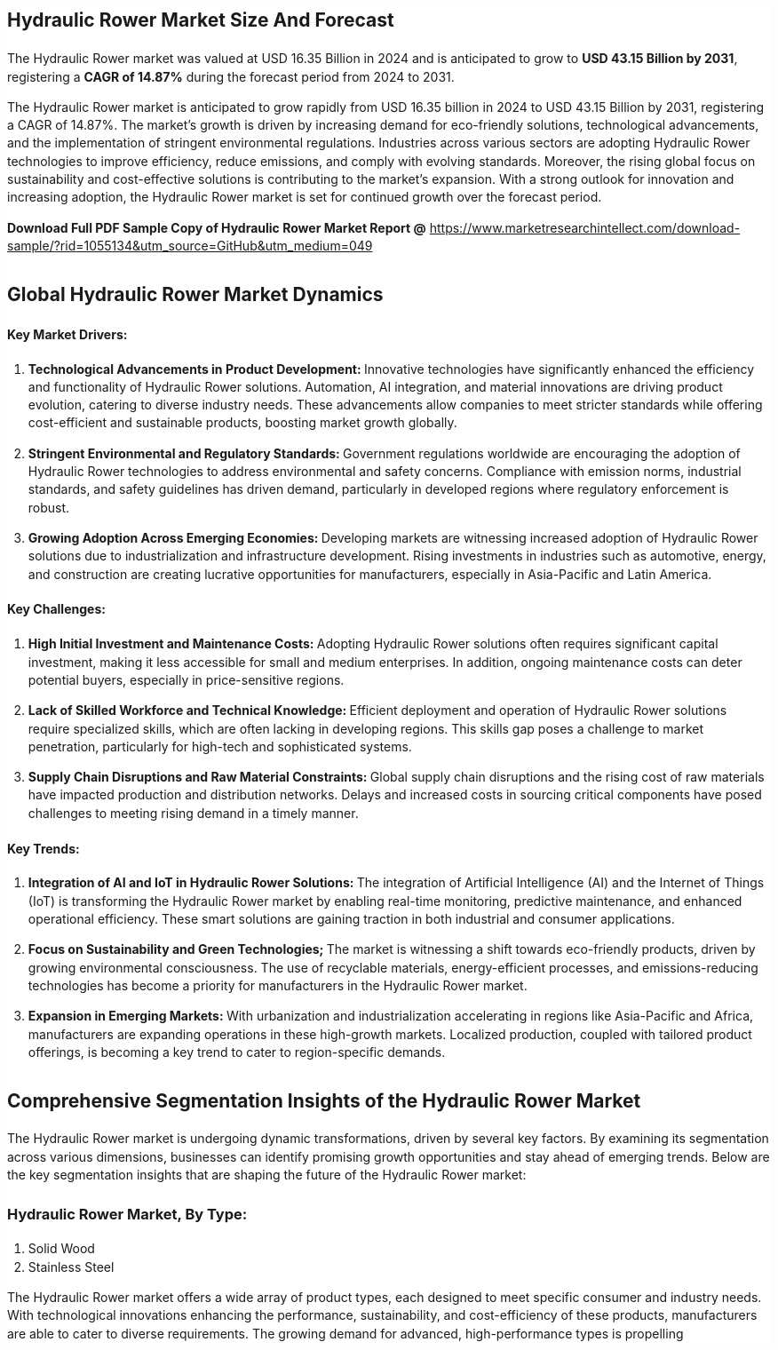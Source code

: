 <h2>Hydraulic Rower Market Size And Forecast</h2><p>The Hydraulic Rower market was valued at USD 16.35 Billion in 2024 and is anticipated to grow to <strong>USD 43.15 Billion by 2031</strong>, registering a <strong>CAGR of 14.87%</strong> during the forecast period from 2024 to 2031.</p><p>The Hydraulic Rower market is anticipated to grow rapidly from USD 16.35 billion in 2024 to USD 43.15 Billion by 2031, registering a CAGR of 14.87%. The market’s growth is driven by increasing demand for eco-friendly solutions, technological advancements, and the implementation of stringent environmental regulations. Industries across various sectors are adopting Hydraulic Rower technologies to improve efficiency, reduce emissions, and comply with evolving standards. Moreover, the rising global focus on sustainability and cost-effective solutions is contributing to the market’s expansion. With a strong outlook for innovation and increasing adoption, the Hydraulic Rower market is set for continued growth over the forecast period.</p><p><strong>Download Full PDF Sample Copy of Hydraulic Rower Market Report @</strong>&nbsp;<a href="https://www.marketresearchintellect.com/download-sample/?rid=1055134&amp;utm_source=GitHub&amp;utm_medium=049">https://www.marketresearchintellect.com/download-sample/?rid=1055134&amp;utm_source=GitHub&amp;utm_medium=049</a></p><h2>Global Hydraulic Rower Market Dynamics</h2><h4><strong>Key Market Drivers:</strong></h4><ol><li><p><strong>Technological Advancements in Product Development:&nbsp;</strong>Innovative technologies have significantly enhanced the efficiency and functionality of Hydraulic Rower solutions. Automation, AI integration, and material innovations are driving product evolution, catering to diverse industry needs. These advancements allow companies to meet stricter standards while offering cost-efficient and sustainable products, boosting market growth globally.</p></li><li><p><strong>Stringent Environmental and Regulatory Standards:&nbsp;</strong>Government regulations worldwide are encouraging the adoption of Hydraulic Rower technologies to address environmental and safety concerns. Compliance with emission norms, industrial standards, and safety guidelines has driven demand, particularly in developed regions where regulatory enforcement is robust.</p></li><li><p><strong>Growing Adoption Across Emerging Economies:&nbsp;</strong>Developing markets are witnessing increased adoption of Hydraulic Rower solutions due to industrialization and infrastructure development. Rising investments in industries such as automotive, energy, and construction are creating lucrative opportunities for manufacturers, especially in Asia-Pacific and Latin America.</p></li></ol><h4><strong>Key Challenges:</strong></h4><ol><li><p><strong>High Initial Investment and Maintenance Costs:&nbsp;</strong>Adopting Hydraulic Rower solutions often requires significant capital investment, making it less accessible for small and medium enterprises. In addition, ongoing maintenance costs can deter potential buyers, especially in price-sensitive regions.</p></li><li><p><strong>Lack of Skilled Workforce and Technical Knowledge:&nbsp;</strong>Efficient deployment and operation of Hydraulic Rower solutions require specialized skills, which are often lacking in developing regions. This skills gap poses a challenge to market penetration, particularly for high-tech and sophisticated systems.</p></li><li><p><strong>Supply Chain Disruptions and Raw Material Constraints:&nbsp;</strong>Global supply chain disruptions and the rising cost of raw materials have impacted production and distribution networks. Delays and increased costs in sourcing critical components have posed challenges to meeting rising demand in a timely manner.</p></li></ol><h4><strong>Key Trends:</strong></h4><ol><li><p><strong>Integration of AI and IoT in Hydraulic Rower Solutions:&nbsp;</strong>The integration of Artificial Intelligence (AI) and the Internet of Things (IoT) is transforming the Hydraulic Rower market by enabling real-time monitoring, predictive maintenance, and enhanced operational efficiency. These smart solutions are gaining traction in both industrial and consumer applications.</p></li><li><p><strong>Focus on Sustainability and Green Technologies;&nbsp;</strong>The market is witnessing a shift towards eco-friendly products, driven by growing environmental consciousness. The use of recyclable materials, energy-efficient processes, and emissions-reducing technologies has become a priority for manufacturers in the Hydraulic Rower market.</p></li><li><p><strong>Expansion in Emerging Markets:&nbsp;</strong>With urbanization and industrialization accelerating in regions like Asia-Pacific and Africa, manufacturers are expanding operations in these high-growth markets. Localized production, coupled with tailored product offerings, is becoming a key trend to cater to region-specific demands.</p></li></ol><div class="article-main__content" data-test-id="publishing-text-block"><h2>Comprehensive Segmentation Insights of the Hydraulic Rower Market</h2><p>The Hydraulic Rower market is undergoing dynamic transformations, driven by several key factors. By examining its segmentation across various dimensions, businesses can identify promising growth opportunities and stay ahead of emerging trends. Below are the key segmentation insights that are shaping the future of the Hydraulic Rower market:</p><h3><strong>Hydraulic Rower Market, By Type:<br /></strong></h3><ol><li>Solid Wood<li> Stainless Steel</li></ol><p>The Hydraulic Rower market offers a wide array of product types, each designed to meet specific consumer and industry needs. With technological innovations enhancing the performance, sustainability, and cost-efficiency of these products, manufacturers are able to cater to diverse requirements. The growing demand for advanced, high-performance types is propelling